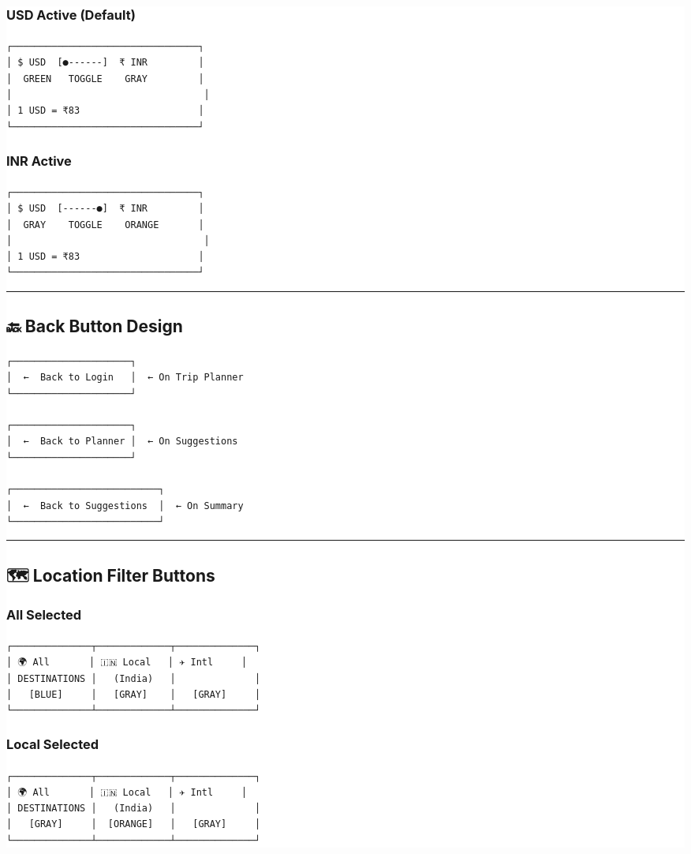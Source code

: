 ### USD Active (Default)
```
┌─────────────────────────────────┐
│ $ USD  [●------]  ₹ INR         │
│  GREEN   TOGGLE    GRAY         │
│                                  │
│ 1 USD = ₹83                     │
└─────────────────────────────────┘
```

### INR Active
```
┌─────────────────────────────────┐
│ $ USD  [------●]  ₹ INR         │
│  GRAY    TOGGLE    ORANGE       │
│                                  │
│ 1 USD = ₹83                     │
└─────────────────────────────────┘
```

---

## 🔙 Back Button Design

```
┌─────────────────────┐
│  ←  Back to Login   │  ← On Trip Planner
└─────────────────────┘

┌─────────────────────┐
│  ←  Back to Planner │  ← On Suggestions
└─────────────────────┘

┌──────────────────────────┐
│  ←  Back to Suggestions  │  ← On Summary
└──────────────────────────┘
```

---

## 🗺️ Location Filter Buttons

### All Selected
```
┌──────────────┬─────────────┬──────────────┐
│ 🌍 All       │ 🇮🇳 Local   │ ✈️ Intl     │
│ DESTINATIONS │   (India)   │              │
│   [BLUE]     │   [GRAY]    │   [GRAY]     │
└──────────────┴─────────────┴──────────────┘
```

### Local Selected
```
┌──────────────┬─────────────┬──────────────┐
│ 🌍 All       │ 🇮🇳 Local   │ ✈️ Intl     │
│ DESTINATIONS │   (India)   │              │
│   [GRAY]     │  [ORANGE]   │   [GRAY]     │
└──────────────┴─────────────┴──────────────┘
```
